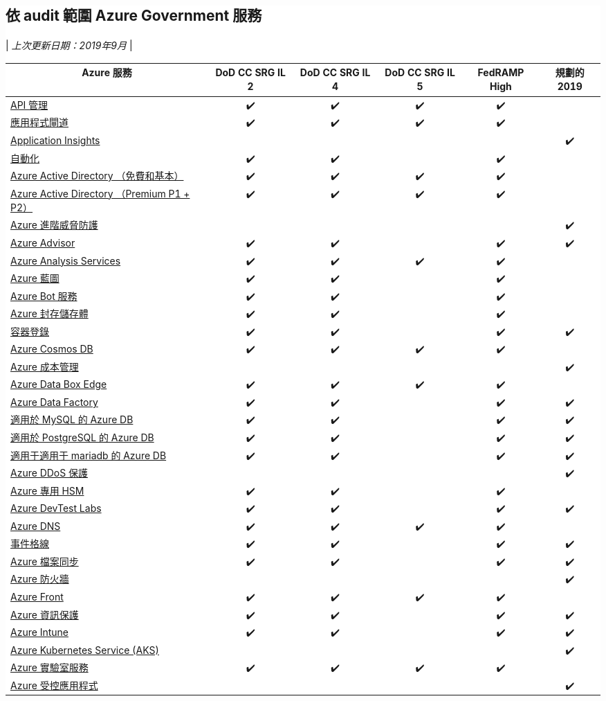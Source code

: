 
## <a name="azure-government-services-by-audit-scope"></a>依 audit 範圍 Azure Government 服務
| _上次更新日期：2019年9月_ |

| Azure 服務 | DoD CC SRG IL 2 | DoD CC SRG IL 4 | DoD CC SRG IL 5 | FedRAMP High | 規劃的2019
| ------------- |:---------------:|:---------------:|:---------------:|:------------:|:------------:
| [API 管理](https://azure.microsoft.com/services/api-management/) | :heavy_check_mark: | :heavy_check_mark: | :heavy_check_mark: | :heavy_check_mark: |
| [應用程式閘道](https://azure.microsoft.com/services/application-gateway/) | :heavy_check_mark: | :heavy_check_mark: | :heavy_check_mark: | :heavy_check_mark: |
| [Application Insights](https://docs.microsoft.com/azure/azure-monitor/app/app-insights-overview) |  |  |  |  | :heavy_check_mark:
| [自動化](https://azure.microsoft.com/services/automation/) | :heavy_check_mark: | :heavy_check_mark: |  | :heavy_check_mark: |
| [Azure Active Directory （免費和基本）](https://azure.microsoft.com/services/active-directory/) | :heavy_check_mark: | :heavy_check_mark: | :heavy_check_mark: | :heavy_check_mark: |
| [Azure Active Directory （Premium P1 + P2）](https://azure.microsoft.com/services/active-directory/) | :heavy_check_mark: | :heavy_check_mark: | :heavy_check_mark: | :heavy_check_mark: |
| [Azure 進階威脅防護](https://azure.microsoft.com/features/azure-advanced-threat-protection/)  |  |  |  |  | :heavy_check_mark:
| [Azure Advisor](https://azure.microsoft.com/services/advisor/) | :heavy_check_mark: | :heavy_check_mark: |  | :heavy_check_mark: | :heavy_check_mark:
| [Azure Analysis Services](https://azure.microsoft.com/services/analysis-services/) | :heavy_check_mark: | :heavy_check_mark: | :heavy_check_mark: | :heavy_check_mark: |
| [Azure 藍圖](https://azure.microsoft.com/services/blueprints/)  | :heavy_check_mark: | :heavy_check_mark: |  | :heavy_check_mark: |
| [Azure Bot 服務](https://docs.microsoft.com/azure/bot-service/) | :heavy_check_mark: | :heavy_check_mark: |  | :heavy_check_mark: |
| [Azure 封存儲存體](https://azure.microsoft.com/services/storage/archive/) | :heavy_check_mark: | :heavy_check_mark: |  | :heavy_check_mark: |
| [容器登錄](https://azure.microsoft.com/services/container-registry/) | :heavy_check_mark: | :heavy_check_mark: |  | :heavy_check_mark: | :heavy_check_mark:
| [Azure Cosmos DB](https://azure.microsoft.com/services/cosmos-db/) | :heavy_check_mark: | :heavy_check_mark: | :heavy_check_mark: | :heavy_check_mark: |
| [Azure 成本管理](https://azure.microsoft.com/services/cost-management/)  |  |  |  |  | :heavy_check_mark:
| [Azure Data Box Edge](https://azure.microsoft.com/services/databox/edge/) | :heavy_check_mark: | :heavy_check_mark: | :heavy_check_mark: | :heavy_check_mark: |
| [Azure Data Factory](https://azure.microsoft.com/services/data-factory/)  | :heavy_check_mark: | :heavy_check_mark: |  | :heavy_check_mark: | :heavy_check_mark:
| [適用於 MySQL 的 Azure DB](https://azure.microsoft.com/services/mysql/)| :heavy_check_mark: | :heavy_check_mark: |  | :heavy_check_mark: | :heavy_check_mark:
| [適用於 PostgreSQL 的 Azure DB](https://azure.microsoft.com/services/postgresql/) | :heavy_check_mark: | :heavy_check_mark: |  | :heavy_check_mark: | :heavy_check_mark:
| [適用于適用于 mariadb 的 Azure DB](https://azure.microsoft.com/services/mariadb/)  | :heavy_check_mark: | :heavy_check_mark: |  | :heavy_check_mark: | :heavy_check_mark:
| [Azure DDoS 保護](https://azure.microsoft.com/services/ddos-protection/) |  |  |  |  | :heavy_check_mark:
| [Azure 專用 HSM](https://azure.microsoft.com/services/azure-dedicated-hsm/) | :heavy_check_mark: | :heavy_check_mark: |  | :heavy_check_mark: |
| [Azure DevTest Labs](https://azure.microsoft.com/services/devtest-lab/)  | :heavy_check_mark: | :heavy_check_mark: |  | :heavy_check_mark: | :heavy_check_mark:
| [Azure DNS](https://azure.microsoft.com/services/dns/) | :heavy_check_mark: | :heavy_check_mark: | :heavy_check_mark: | :heavy_check_mark: |
| [事件格線](https://azure.microsoft.com/services/event-grid/)  | :heavy_check_mark: | :heavy_check_mark: |  | :heavy_check_mark: | :heavy_check_mark:
| [Azure 檔案同步](https://azure.microsoft.com/services/storage/files/) | :heavy_check_mark: | :heavy_check_mark: |  | :heavy_check_mark: | :heavy_check_mark:
| [Azure 防火牆](https://azure.microsoft.com/services/azure-firewall/) |  |  |  |  | :heavy_check_mark:
| [Azure Front](https://azure.microsoft.com/services/frontdoor/) | :heavy_check_mark: | :heavy_check_mark: | :heavy_check_mark: | :heavy_check_mark: |
| [Azure 資訊保護](https://azure.microsoft.com/services/information-protection/) | :heavy_check_mark: | :heavy_check_mark: |  | :heavy_check_mark: | :heavy_check_mark:
| [Azure Intune](https://docs.microsoft.com/intune/what-is-intune) | :heavy_check_mark: | :heavy_check_mark: |  | :heavy_check_mark: | :heavy_check_mark:
| [Azure Kubernetes Service (AKS)](https://azure.microsoft.com/services/kubernetes-service/) |  |  |  |  | :heavy_check_mark:
| [Azure 實驗室服務](https://azure.microsoft.com/services/lab-services/) | :heavy_check_mark: | :heavy_check_mark: | :heavy_check_mark: | :heavy_check_mark: |
| [Azure 受控應用程式](https://azure.microsoft.com/services/managed-applications/) |  |  |  |  | :heavy_check_mark: